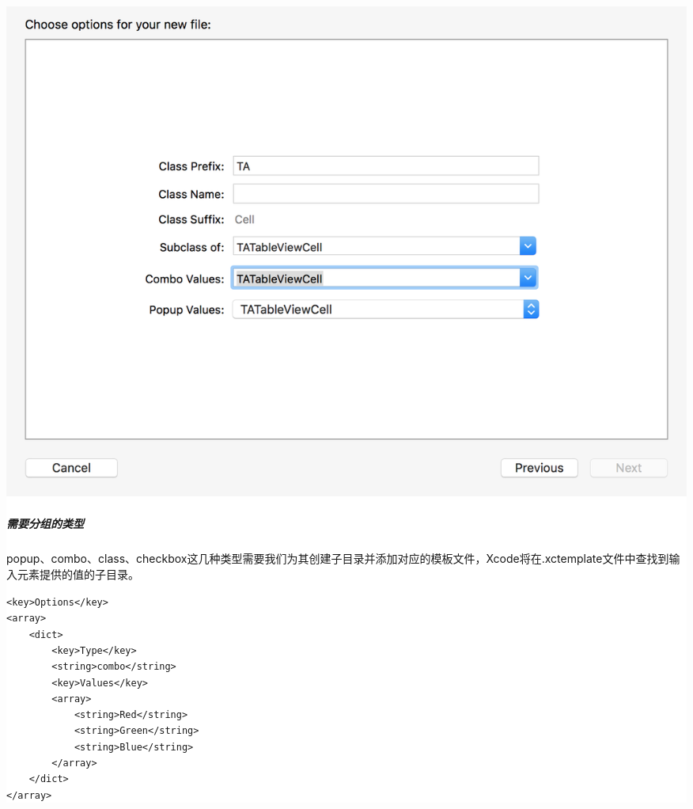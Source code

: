 ![option_type.png](option_type.png)

##### 需要分组的类型

popup、combo、class、checkbox这几种类型需要我们为其创建子目录并添加对应的模板文件，Xcode将在.xctemplate文件中查找到输入元素提供的值的子目录。

```
<key>Options</key>
<array>
    <dict>
        <key>Type</key>
        <string>combo</string>
        <key>Values</key>
        <array>
            <string>Red</string>
            <string>Green</string>
            <string>Blue</string>
        </array>
    </dict>
</array>
```
